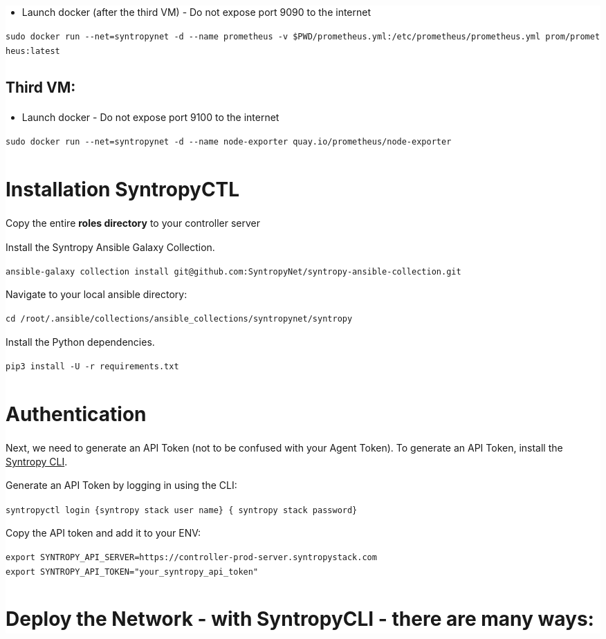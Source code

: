 - Launch docker (after the third VM) - Do not expose port 9090 to the internet

```
sudo docker run --net=syntropynet -d --name prometheus -v $PWD/prometheus.yml:/etc/prometheus/prometheus.yml prom/prometheus:latest
```

## Third VM:

- Launch docker - Do not expose port 9100 to the internet

```
sudo docker run --net=syntropynet -d --name node-exporter quay.io/prometheus/node-exporter
```
# Installation SyntropyCTL

Copy the entire **roles directory** to your controller server

Install the Syntropy Ansible Galaxy Collection.

```
ansible-galaxy collection install git@github.com:SyntropyNet/syntropy-ansible-collection.git
```

Navigate to your local ansible directory:

```
cd /root/.ansible/collections/ansible_collections/syntropynet/syntropy
```

Install the Python dependencies.

```
pip3 install -U -r requirements.txt
```



# Authentication

Next, we need to generate an API Token (not to be confused with your Agent Token). To generate an API Token, install the [Syntropy CLI](https://github.com/SyntropyNet/syntropy-cli).

Generate an API Token by logging in using the CLI:

```
syntropyctl login {syntropy stack user name} { syntropy stack password}
```

Copy the API token and add it to your ENV:

```
export SYNTROPY_API_SERVER=https://controller-prod-server.syntropystack.com
export SYNTROPY_API_TOKEN="your_syntropy_api_token"
```


# Deploy the Network - with SyntropyCLI - there are many ways:
